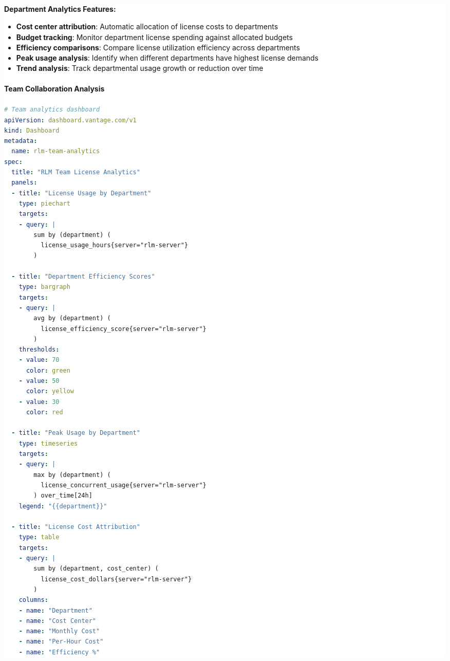 **Department Analytics Features:**
- **Cost center attribution**: Automatic allocation of license costs to departments
- **Budget tracking**: Monitor department license spending against allocated budgets
- **Efficiency comparisons**: Compare license utilization efficiency across departments
- **Peak usage analysis**: Identify when different departments have highest license demands
- **Trend analysis**: Track departmental usage growth or reduction over time

#### Team Collaboration Analysis
```yaml
# Team analytics dashboard
apiVersion: dashboard.vantage.com/v1
kind: Dashboard
metadata:
  name: rlm-team-analytics
spec:
  title: "RLM Team License Analytics"
  panels:
  - title: "License Usage by Department"
    type: piechart
    targets:
    - query: |
        sum by (department) (
          license_usage_hours{server="rlm-server"}
        )
    
  - title: "Department Efficiency Scores"
    type: bargraph
    targets:
    - query: |
        avg by (department) (
          license_efficiency_score{server="rlm-server"}
        )
    thresholds:
    - value: 70
      color: green
    - value: 50
      color: yellow
    - value: 30
      color: red
    
  - title: "Peak Usage by Department"
    type: timeseries
    targets:
    - query: |
        max by (department) (
          license_concurrent_usage{server="rlm-server"}
        ) over_time[24h]
    legend: "{{department}}"
    
  - title: "License Cost Attribution"
    type: table
    targets:
    - query: |
        sum by (department, cost_center) (
          license_cost_dollars{server="rlm-server"}
        )
    columns:
    - name: "Department"
    - name: "Cost Center" 
    - name: "Monthly Cost"
    - name: "Per-Hour Cost"
    - name: "Efficiency %"
```
